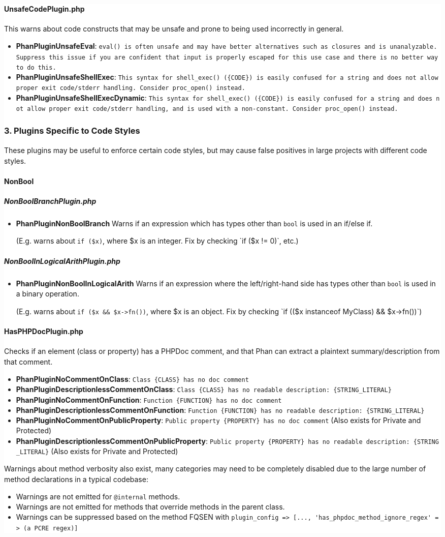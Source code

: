 #### UnsafeCodePlugin.php

This warns about code constructs that may be unsafe and prone to being used incorrectly in general.

- **PhanPluginUnsafeEval**: `eval() is often unsafe and may have better alternatives such as closures and is unanalyzable. Suppress this issue if you are confident that input is properly escaped for this use case and there is no better way to do this.`
- **PhanPluginUnsafeShellExec**: `This syntax for shell_exec() ({CODE}) is easily confused for a string and does not allow proper exit code/stderr handling. Consider proc_open() instead.`
- **PhanPluginUnsafeShellExecDynamic**: `This syntax for shell_exec() ({CODE}) is easily confused for a string and does not allow proper exit code/stderr handling, and is used with a non-constant. Consider proc_open() instead.`

### 3. Plugins Specific to Code Styles

These plugins may be useful to enforce certain code styles,
but may cause false positives in large projects with different code styles.

#### NonBool

##### NonBoolBranchPlugin.php

- **PhanPluginNonBoolBranch** Warns if an expression which has types other than `bool` is used in an if/else if.

  (E.g. warns about `if ($x)`, where $x is an integer. Fix by checking `if ($x != 0)`, etc.)

##### NonBoolInLogicalArithPlugin.php

- **PhanPluginNonBoolInLogicalArith** Warns if an expression where the left/right-hand side has types other than `bool` is used in a binary operation.

  (E.g. warns about `if ($x && $x->fn())`, where $x is an object. Fix by checking `if (($x instanceof MyClass) && $x->fn())`)

#### HasPHPDocPlugin.php

Checks if an element (class or property) has a PHPDoc comment,
and that Phan can extract a plaintext summary/description from that comment.

- **PhanPluginNoCommentOnClass**: `Class {CLASS} has no doc comment`
- **PhanPluginDescriptionlessCommentOnClass**: `Class {CLASS} has no readable description: {STRING_LITERAL}`
- **PhanPluginNoCommentOnFunction**: `Function {FUNCTION} has no doc comment`
- **PhanPluginDescriptionlessCommentOnFunction**: `Function {FUNCTION} has no readable description: {STRING_LITERAL}`
- **PhanPluginNoCommentOnPublicProperty**: `Public property {PROPERTY} has no doc comment` (Also exists for Private and Protected)
- **PhanPluginDescriptionlessCommentOnPublicProperty**: `Public property {PROPERTY} has no readable description: {STRING_LITERAL}` (Also exists for Private and Protected)

Warnings about method verbosity also exist, many categories may need to be completely disabled due to the large number of method declarations in a typical codebase:

- Warnings are not emitted for `@internal` methods.
- Warnings are not emitted for methods that override methods in the parent class.
- Warnings can be suppressed based on the method FQSEN with `plugin_config => [..., 'has_phpdoc_method_ignore_regex' => (a PCRE regex)]`
